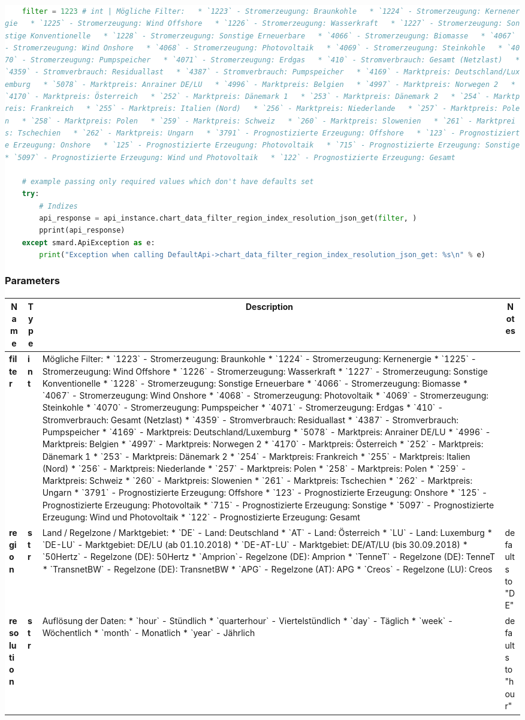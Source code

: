 ```python
    filter = 1223 # int | Mögliche Filter:   * `1223` - Stromerzeugung: Braunkohle   * `1224` - Stromerzeugung: Kernenergie   * `1225` - Stromerzeugung: Wind Offshore   * `1226` - Stromerzeugung: Wasserkraft   * `1227` - Stromerzeugung: Sonstige Konventionelle   * `1228` - Stromerzeugung: Sonstige Erneuerbare   * `4066` - Stromerzeugung: Biomasse   * `4067` - Stromerzeugung: Wind Onshore   * `4068` - Stromerzeugung: Photovoltaik   * `4069` - Stromerzeugung: Steinkohle   * `4070` - Stromerzeugung: Pumpspeicher   * `4071` - Stromerzeugung: Erdgas   * `410` - Stromverbrauch: Gesamt (Netzlast)   * `4359` - Stromverbrauch: Residuallast   * `4387` - Stromverbrauch: Pumpspeicher   * `4169` - Marktpreis: Deutschland/Luxemburg   * `5078` - Marktpreis: Anrainer DE/LU   * `4996` - Marktpreis: Belgien   * `4997` - Marktpreis: Norwegen 2   * `4170` - Marktpreis: Österreich   * `252` - Marktpreis: Dänemark 1   * `253` - Marktpreis: Dänemark 2   * `254` - Marktpreis: Frankreich   * `255` - Marktpreis: Italien (Nord)   * `256` - Marktpreis: Niederlande   * `257` - Marktpreis: Polen   * `258` - Marktpreis: Polen   * `259` - Marktpreis: Schweiz   * `260` - Marktpreis: Slowenien   * `261` - Marktpreis: Tschechien   * `262` - Marktpreis: Ungarn   * `3791` - Prognostizierte Erzeugung: Offshore   * `123` - Prognostizierte Erzeugung: Onshore   * `125` - Prognostizierte Erzeugung: Photovoltaik   * `715` - Prognostizierte Erzeugung: Sonstige   * `5097` - Prognostizierte Erzeugung: Wind und Photovoltaik   * `122` - Prognostizierte Erzeugung: Gesamt 

    # example passing only required values which don't have defaults set
    try:
        # Indizes
        api_response = api_instance.chart_data_filter_region_index_resolution_json_get(filter, )
        pprint(api_response)
    except smard.ApiException as e:
        print("Exception when calling DefaultApi->chart_data_filter_region_index_resolution_json_get: %s\n" % e)
```


### Parameters

Name | Type | Description  | Notes
------------- | ------------- | ------------- | -------------
 **filter** | **int**| Mögliche Filter:   * &#x60;1223&#x60; - Stromerzeugung: Braunkohle   * &#x60;1224&#x60; - Stromerzeugung: Kernenergie   * &#x60;1225&#x60; - Stromerzeugung: Wind Offshore   * &#x60;1226&#x60; - Stromerzeugung: Wasserkraft   * &#x60;1227&#x60; - Stromerzeugung: Sonstige Konventionelle   * &#x60;1228&#x60; - Stromerzeugung: Sonstige Erneuerbare   * &#x60;4066&#x60; - Stromerzeugung: Biomasse   * &#x60;4067&#x60; - Stromerzeugung: Wind Onshore   * &#x60;4068&#x60; - Stromerzeugung: Photovoltaik   * &#x60;4069&#x60; - Stromerzeugung: Steinkohle   * &#x60;4070&#x60; - Stromerzeugung: Pumpspeicher   * &#x60;4071&#x60; - Stromerzeugung: Erdgas   * &#x60;410&#x60; - Stromverbrauch: Gesamt (Netzlast)   * &#x60;4359&#x60; - Stromverbrauch: Residuallast   * &#x60;4387&#x60; - Stromverbrauch: Pumpspeicher   * &#x60;4169&#x60; - Marktpreis: Deutschland/Luxemburg   * &#x60;5078&#x60; - Marktpreis: Anrainer DE/LU   * &#x60;4996&#x60; - Marktpreis: Belgien   * &#x60;4997&#x60; - Marktpreis: Norwegen 2   * &#x60;4170&#x60; - Marktpreis: Österreich   * &#x60;252&#x60; - Marktpreis: Dänemark 1   * &#x60;253&#x60; - Marktpreis: Dänemark 2   * &#x60;254&#x60; - Marktpreis: Frankreich   * &#x60;255&#x60; - Marktpreis: Italien (Nord)   * &#x60;256&#x60; - Marktpreis: Niederlande   * &#x60;257&#x60; - Marktpreis: Polen   * &#x60;258&#x60; - Marktpreis: Polen   * &#x60;259&#x60; - Marktpreis: Schweiz   * &#x60;260&#x60; - Marktpreis: Slowenien   * &#x60;261&#x60; - Marktpreis: Tschechien   * &#x60;262&#x60; - Marktpreis: Ungarn   * &#x60;3791&#x60; - Prognostizierte Erzeugung: Offshore   * &#x60;123&#x60; - Prognostizierte Erzeugung: Onshore   * &#x60;125&#x60; - Prognostizierte Erzeugung: Photovoltaik   * &#x60;715&#x60; - Prognostizierte Erzeugung: Sonstige   * &#x60;5097&#x60; - Prognostizierte Erzeugung: Wind und Photovoltaik   * &#x60;122&#x60; - Prognostizierte Erzeugung: Gesamt  |
 **region** | **str**| Land / Regelzone / Marktgebiet:   * &#x60;DE&#x60; - Land: Deutschland   * &#x60;AT&#x60; - Land: Österreich   * &#x60;LU&#x60; - Land: Luxemburg   * &#x60;DE-LU&#x60; - Marktgebiet: DE/LU (ab 01.10.2018)   * &#x60;DE-AT-LU&#x60; - Marktgebiet: DE/AT/LU (bis 30.09.2018)   * &#x60;50Hertz&#x60; - Regelzone (DE): 50Hertz   * &#x60;Amprion&#x60;- Regelzone (DE): Amprion   * &#x60;TenneT&#x60; - Regelzone (DE): TenneT   * &#x60;TransnetBW&#x60; - Regelzone (DE): TransnetBW   * &#x60;APG&#x60; - Regelzone (AT): APG   * &#x60;Creos&#x60; - Regelzone (LU): Creos  | defaults to "DE"
 **resolution** | **str**| Auflösung der Daten:   * &#x60;hour&#x60; - Stündlich   * &#x60;quarterhour&#x60; - Viertelstündlich   * &#x60;day&#x60; - Täglich   * &#x60;week&#x60; - Wöchentlich   * &#x60;month&#x60; - Monatlich   * &#x60;year&#x60; - Jährlich  | defaults to "hour"
